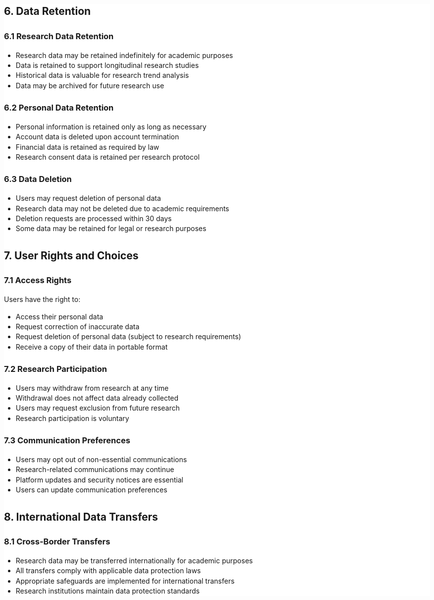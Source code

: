 ## 6. Data Retention

### 6.1 Research Data Retention
- Research data may be retained indefinitely for academic purposes
- Data is retained to support longitudinal research studies
- Historical data is valuable for research trend analysis
- Data may be archived for future research use

### 6.2 Personal Data Retention
- Personal information is retained only as long as necessary
- Account data is deleted upon account termination
- Financial data is retained as required by law
- Research consent data is retained per research protocol

### 6.3 Data Deletion
- Users may request deletion of personal data
- Research data may not be deleted due to academic requirements
- Deletion requests are processed within 30 days
- Some data may be retained for legal or research purposes

## 7. User Rights and Choices

### 7.1 Access Rights
Users have the right to:
- Access their personal data
- Request correction of inaccurate data
- Request deletion of personal data (subject to research requirements)
- Receive a copy of their data in portable format

### 7.2 Research Participation
- Users may withdraw from research at any time
- Withdrawal does not affect data already collected
- Users may request exclusion from future research
- Research participation is voluntary

### 7.3 Communication Preferences
- Users may opt out of non-essential communications
- Research-related communications may continue
- Platform updates and security notices are essential
- Users can update communication preferences

## 8. International Data Transfers

### 8.1 Cross-Border Transfers
- Research data may be transferred internationally for academic purposes
- All transfers comply with applicable data protection laws
- Appropriate safeguards are implemented for international transfers
- Research institutions maintain data protection standards
